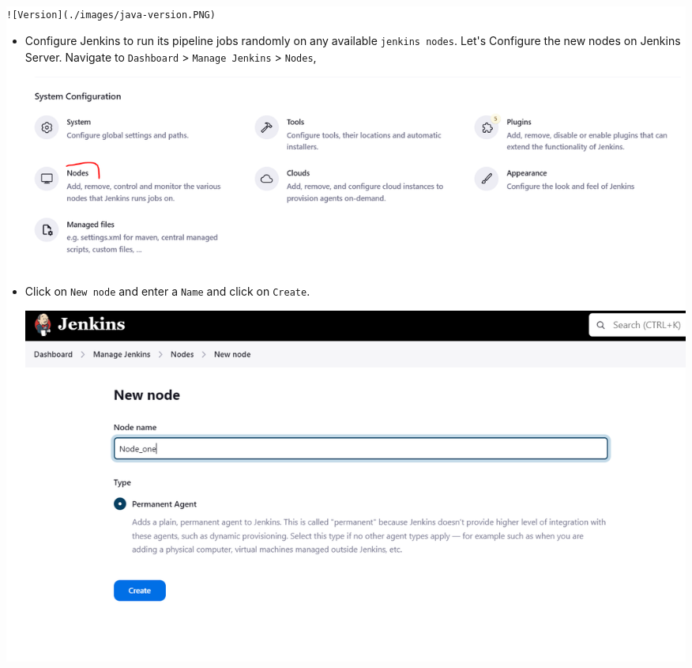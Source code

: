     ![Version](./images/java-version.PNG)

- Configure Jenkins to run its pipeline jobs randomly on any available `jenkins nodes`. Let's Configure the new nodes on Jenkins Server. Navigate to `Dashboard` > `Manage Jenkins` > `Nodes`, 
  
  ![Node](./images/configure-jenkins-node.PNG)

- Click on `New node` and enter a `Name` and click on `Create`.
  
  ![New Node](./images/configure-jenkins-node-01.PNG)
